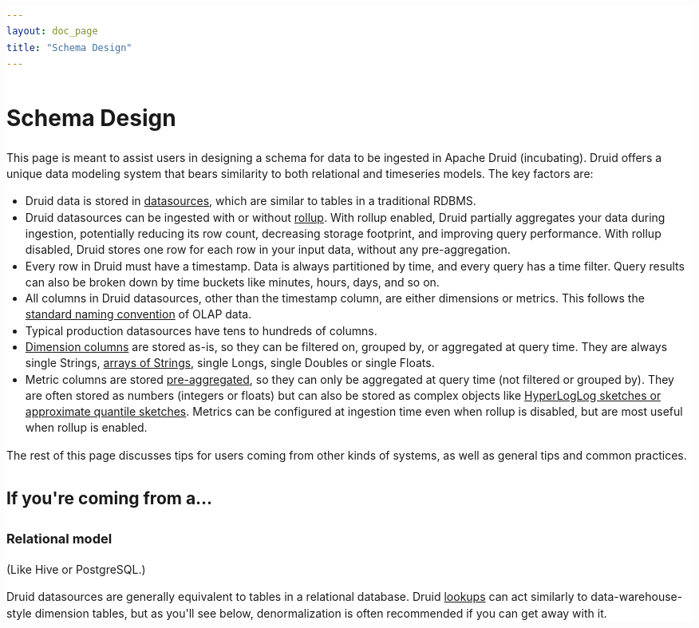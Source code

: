 ```yaml
---
layout: doc_page
title: "Schema Design"
---
```




# Schema Design

This page is meant to assist users in designing a schema for data to be ingested in Apache Druid (incubating). Druid offers a unique data
modeling system that bears similarity to both relational and timeseries models. The key factors are:

* Druid data is stored in [datasources](index.html#datasources), which are similar to tables in a traditional RDBMS.
* Druid datasources can be ingested with or without [rollup](#rollup). With rollup enabled, Druid partially aggregates your data during ingestion, potentially reducing its row count, decreasing storage footprint, and improving query performance. With rollup disabled, Druid stores one row for each row in your input data, without any pre-aggregation.
* Every row in Druid must have a timestamp. Data is always partitioned by time, and every query has a time filter. Query results can also be broken down by time buckets like minutes, hours, days, and so on.
* All columns in Druid datasources, other than the timestamp column, are either dimensions or metrics. This follows the [standard naming convention](https://en.wikipedia.org/wiki/Online_analytical_processing#Overview_of_OLAP_systems) of OLAP data.
* Typical production datasources have tens to hundreds of columns.
* [Dimension columns](ingestion-spec.html#dimensions) are stored as-is, so they can be filtered on, grouped by, or aggregated at query time. They are always single Strings, [arrays of Strings](../querying/multi-value-dimensions.html), single Longs, single Doubles or single Floats.
* Metric columns are stored [pre-aggregated](../querying/aggregations.html), so they can only be aggregated at query time (not filtered or grouped by). They are often stored as numbers (integers or floats) but can also be stored as complex objects like [HyperLogLog sketches or approximate quantile sketches](../querying/aggregations.html#approx). Metrics can be configured at ingestion time even when rollup is disabled, but are most useful when rollup is enabled.

The rest of this page discusses tips for users coming from other kinds of systems, as well as general tips and
common practices.

## If you're coming from a...

### Relational model

(Like Hive or PostgreSQL.)

Druid datasources are generally equivalent to tables in a relational database. Druid [lookups](../querying/lookups.html)
can act similarly to data-warehouse-style dimension tables, but as you'll see below, denormalization is often
recommended if you can get away with it.
